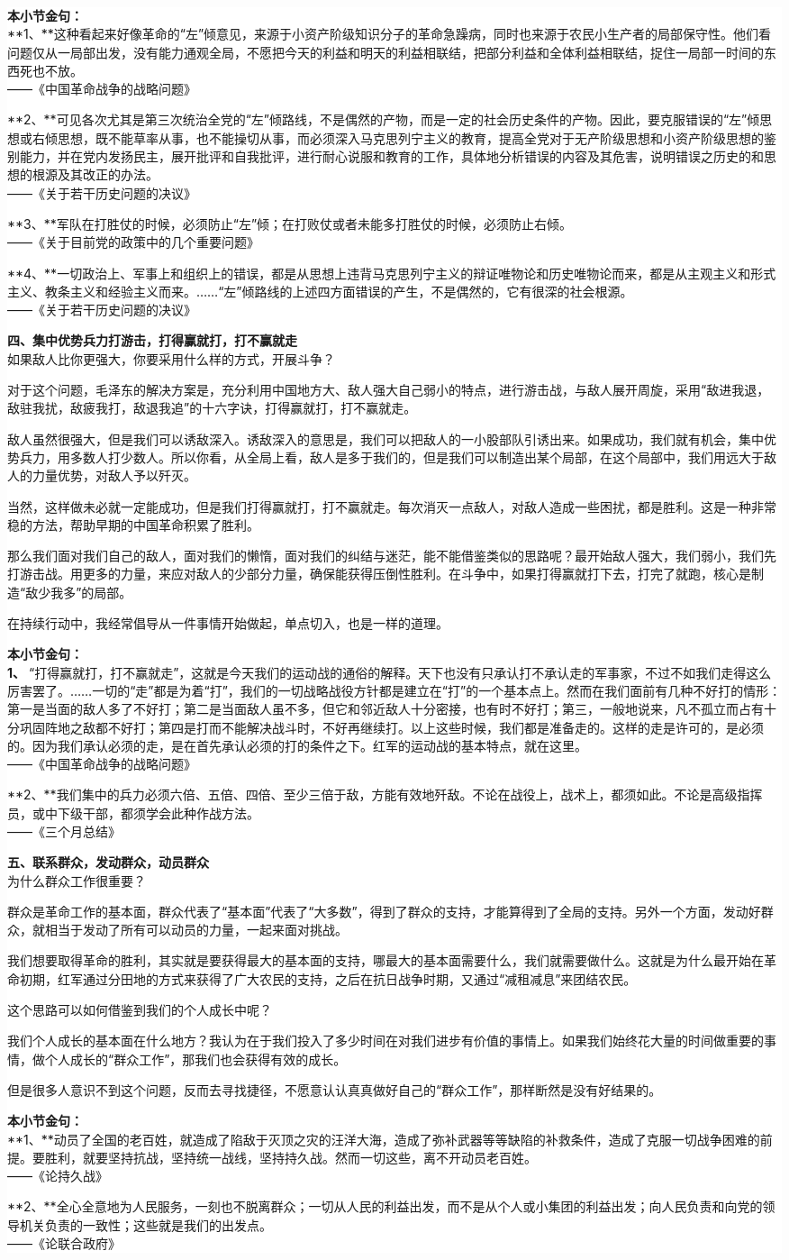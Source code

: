**本小节金句：**  
**1、**这种看起来好像革命的“左”倾意见，来源于小资产阶级知识分子的革命急躁病，同时也来源于农民小生产者的局部保守性。他们看问题仅从一局部出发，没有能力通观全局，不愿把今天的利益和明天的利益相联结，把部分利益和全体利益相联结，捉住一局部一时间的东西死也不放。  
——《中国革命战争的战略问题》

**2、**可见各次尤其是第三次统治全党的“左”倾路线，不是偶然的产物，而是一定的社会历史条件的产物。因此，要克服错误的“左”倾思想或右倾思想，既不能草率从事，也不能操切从事，而必须深入马克思列宁主义的教育，提高全党对于无产阶级思想和小资产阶级思想的鉴别能力，并在党内发扬民主，展开批评和自我批评，进行耐心说服和教育的工作，具体地分析错误的内容及其危害，说明错误之历史的和思想的根源及其改正的办法。  
——《关于若干历史问题的决议》

**3、**军队在打胜仗的时候，必须防止“左”倾；在打败仗或者未能多打胜仗的时候，必须防止右倾。  
——《关于目前党的政策中的几个重要问题》

**4、**一切政治上、军事上和组织上的错误，都是从思想上违背马克思列宁主义的辩证唯物论和历史唯物论而来，都是从主观主义和形式主义、教条主义和经验主义而来。……“左”倾路线的上述四方面错误的产生，不是偶然的，它有很深的社会根源。  
——《关于若干历史问题的决议》

**四、集中优势兵力打游击，打得赢就打，打不赢就走**  
如果敌人比你更强大，你要采用什么样的方式，开展斗争？

对于这个问题，毛泽东的解决方案是，充分利用中国地方大、敌人强大自己弱小的特点，进行游击战，与敌人展开周旋，采用“敌进我退，敌驻我扰，敌疲我打，敌退我追”的十六字诀，打得赢就打，打不赢就走。

敌人虽然很强大，但是我们可以诱敌深入。诱敌深入的意思是，我们可以把敌人的一小股部队引诱出来。如果成功，我们就有机会，集中优势兵力，用多数人打少数人。所以你看，从全局上看，敌人是多于我们的，但是我们可以制造出某个局部，在这个局部中，我们用远大于敌人的力量优势，对敌人予以歼灭。

当然，这样做未必就一定能成功，但是我们打得赢就打，打不赢就走。每次消灭一点敌人，对敌人造成一些困扰，都是胜利。这是一种非常稳的方法，帮助早期的中国革命积累了胜利。

那么我们面对我们自己的敌人，面对我们的懒惰，面对我们的纠结与迷茫，能不能借鉴类似的思路呢？最开始敌人强大，我们弱小，我们先打游击战。用更多的力量，来应对敌人的少部分力量，确保能获得压倒性胜利。在斗争中，如果打得赢就打下去，打完了就跑，核心是制造“敌少我多”的局部。

在持续行动中，我经常倡导从一件事情开始做起，单点切入，也是一样的道理。

**本小节金句：**  
**1、** “打得赢就打，打不赢就走”，这就是今天我们的运动战的通俗的解释。天下也没有只承认打不承认走的军事家，不过不如我们走得这么厉害罢了。……一切的“走”都是为着“打”，我们的一切战略战役方针都是建立在“打”的一个基本点上。然而在我们面前有几种不好打的情形：第一是当面的敌人多了不好打；第二是当面敌人虽不多，但它和邻近敌人十分密接，也有时不好打；第三，一般地说来，凡不孤立而占有十分巩固阵地之敌都不好打；第四是打而不能解决战斗时，不好再继续打。以上这些时候，我们都是准备走的。这样的走是许可的，是必须的。因为我们承认必须的走，是在首先承认必须的打的条件之下。红军的运动战的基本特点，就在这里。  
——《中国革命战争的战略问题》

**2、**我们集中的兵力必须六倍、五倍、四倍、至少三倍于敌，方能有效地歼敌。不论在战役上，战术上，都须如此。不论是高级指挥员，或中下级干部，都须学会此种作战方法。  
——《三个月总结》

**五、联系群众，发动群众，动员群众**  
为什么群众工作很重要？

群众是革命工作的基本面，群众代表了“基本面”代表了“大多数”，得到了群众的支持，才能算得到了全局的支持。另外一个方面，发动好群众，就相当于发动了所有可以动员的力量，一起来面对挑战。

我们想要取得革命的胜利，其实就是要获得最大的基本面的支持，哪最大的基本面需要什么，我们就需要做什么。这就是为什么最开始在革命初期，红军通过分田地的方式来获得了广大农民的支持，之后在抗日战争时期，又通过“减租减息”来团结农民。

这个思路可以如何借鉴到我们的个人成长中呢？

我们个人成长的基本面在什么地方？我认为在于我们投入了多少时间在对我们进步有价值的事情上。如果我们始终花大量的时间做重要的事情，做个人成长的“群众工作”，那我们也会获得有效的成长。

但是很多人意识不到这个问题，反而去寻找捷径，不愿意认认真真做好自己的“群众工作”，那样断然是没有好结果的。

**本小节金句：**  
**1、**动员了全国的老百姓，就造成了陷敌于灭顶之灾的汪洋大海，造成了弥补武器等等缺陷的补救条件，造成了克服一切战争困难的前提。要胜利，就要坚持抗战，坚持统一战线，坚持持久战。然而一切这些，离不开动员老百姓。  
——《论持久战》

**2、**全心全意地为人民服务，一刻也不脱离群众；一切从人民的利益出发，而不是从个人或小集团的利益出发；向人民负责和向党的领导机关负责的一致性；这些就是我们的出发点。  
——《论联合政府》
